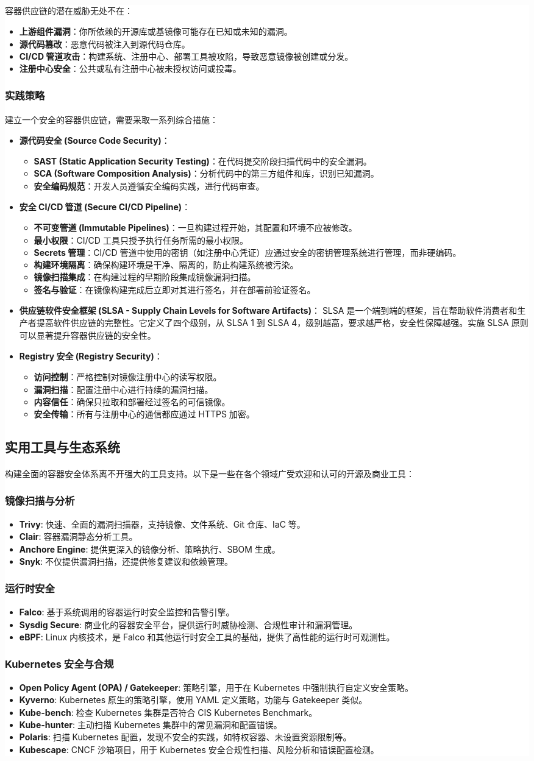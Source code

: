 容器供应链的潜在威胁无处不在：

*   **上游组件漏洞**：你所依赖的开源库或基镜像可能存在已知或未知的漏洞。
*   **源代码篡改**：恶意代码被注入到源代码仓库。
*   **CI/CD 管道攻击**：构建系统、注册中心、部署工具被攻陷，导致恶意镜像被创建或分发。
*   **注册中心安全**：公共或私有注册中心被未授权访问或投毒。

### 实践策略

建立一个安全的容器供应链，需要采取一系列综合措施：

*   **源代码安全 (Source Code Security)**：
    *   **SAST (Static Application Security Testing)**：在代码提交阶段扫描代码中的安全漏洞。
    *   **SCA (Software Composition Analysis)**：分析代码中的第三方组件和库，识别已知漏洞。
    *   **安全编码规范**：开发人员遵循安全编码实践，进行代码审查。

*   **安全 CI/CD 管道 (Secure CI/CD Pipeline)**：
    *   **不可变管道 (Immutable Pipelines)**：一旦构建过程开始，其配置和环境不应被修改。
    *   **最小权限**：CI/CD 工具只授予执行任务所需的最小权限。
    *   **Secrets 管理**：CI/CD 管道中使用的密钥（如注册中心凭证）应通过安全的密钥管理系统进行管理，而非硬编码。
    *   **构建环境隔离**：确保构建环境是干净、隔离的，防止构建系统被污染。
    *   **镜像扫描集成**：在构建过程的早期阶段集成镜像漏洞扫描。
    *   **签名与验证**：在镜像构建完成后立即对其进行签名，并在部署前验证签名。

*   **供应链软件安全框架 (SLSA - Supply Chain Levels for Software Artifacts)**：
    SLSA 是一个端到端的框架，旨在帮助软件消费者和生产者提高软件供应链的完整性。它定义了四个级别，从 SLSA 1 到 SLSA 4，级别越高，要求越严格，安全性保障越强。实施 SLSA 原则可以显著提升容器供应链的安全性。

*   **Registry 安全 (Registry Security)**：
    *   **访问控制**：严格控制对镜像注册中心的读写权限。
    *   **漏洞扫描**：配置注册中心进行持续的漏洞扫描。
    *   **内容信任**：确保只拉取和部署经过签名的可信镜像。
    *   **安全传输**：所有与注册中心的通信都应通过 HTTPS 加密。

## 实用工具与生态系统

构建全面的容器安全体系离不开强大的工具支持。以下是一些在各个领域广受欢迎和认可的开源及商业工具：

### 镜像扫描与分析

*   **Trivy**: 快速、全面的漏洞扫描器，支持镜像、文件系统、Git 仓库、IaC 等。
*   **Clair**: 容器漏洞静态分析工具。
*   **Anchore Engine**: 提供更深入的镜像分析、策略执行、SBOM 生成。
*   **Snyk**: 不仅提供漏洞扫描，还提供修复建议和依赖管理。

### 运行时安全

*   **Falco**: 基于系统调用的容器运行时安全监控和告警引擎。
*   **Sysdig Secure**: 商业化的容器安全平台，提供运行时威胁检测、合规性审计和漏洞管理。
*   **eBPF**: Linux 内核技术，是 Falco 和其他运行时安全工具的基础，提供了高性能的运行时可观测性。

### Kubernetes 安全与合规

*   **Open Policy Agent (OPA) / Gatekeeper**: 策略引擎，用于在 Kubernetes 中强制执行自定义安全策略。
*   **Kyverno**: Kubernetes 原生的策略引擎，使用 YAML 定义策略，功能与 Gatekeeper 类似。
*   **Kube-bench**: 检查 Kubernetes 集群是否符合 CIS Kubernetes Benchmark。
*   **Kube-hunter**: 主动扫描 Kubernetes 集群中的常见漏洞和配置错误。
*   **Polaris**: 扫描 Kubernetes 配置，发现不安全的实践，如特权容器、未设置资源限制等。
*   **Kubescape**: CNCF 沙箱项目，用于 Kubernetes 安全合规性扫描、风险分析和错误配置检测。

